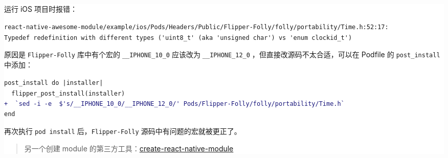 运行 iOS 项目时报错：

```plaintext
react-native-awesome-module/example/ios/Pods/Headers/Public/Flipper-Folly/folly/portability/Time.h:52:17: 
Typedef redefinition with different types ('uint8_t' (aka 'unsigned char') vs 'enum clockid_t')
```

原因是 `Flipper-Folly` 库中有个宏的 `__IPHONE_10_0` 应该改为 `__IPHONE_12_0` ，但直接改源码不太合适，可以在 Podfile 的 `post_install` 中添加：

```diff
post_install do |installer|
  flipper_post_install(installer)
+  `sed -i -e  $'s/__IPHONE_10_0/__IPHONE_12_0/' Pods/Flipper-Folly/folly/portability/Time.h`
end
```

再次执行 `pod install` 后，`Flipper-Folly` 源码中有问题的宏就被更正了。

> 另一个创建 module 的第三方工具：[create-react-native-module](https://github.com/brodybits/create-react-native-module)
